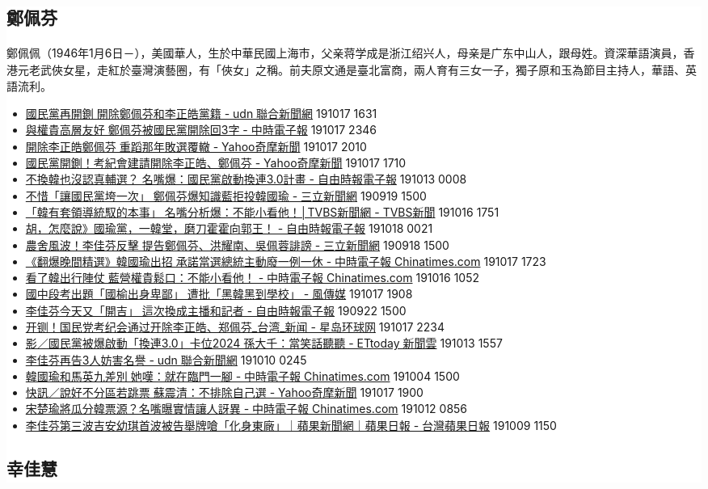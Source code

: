 ## 鄭佩芬

鄭佩佩（1946年1月6日－），美國華人，生於中華民國上海市，父亲蒋学成是浙江绍兴人，母亲是广东中山人，跟母姓。資深華語演員，香港元老武俠女星，走紅於臺灣演藝圈，有「俠女」之稱。前夫原文通是臺北富商，兩人育有三女一子，獨子原和玉為節目主持人，華語、英語流利。
- [國民黨再開鍘 開除鄭佩芬和李正皓黨籍 - udn 聯合新聞網](https://udn.com/news/story/6656/4110251 "國民黨再開鍘 開除鄭佩芬和李正皓黨籍 - udn 聯合新聞網") 191017 1631
- [與權貴高層友好 鄭佩芬被國民黨開除回3字 - 中時電子報](https://www.chinatimes.com/realtimenews/20191017005520-260407 "與權貴高層友好 鄭佩芬被國民黨開除回3字 - 中時電子報") 191017 2346
- [開除李正皓鄭佩芬 重蹈那年敗選覆轍 - Yahoo奇摩新聞](https://tw.news.yahoo.com/%E9%96%8B%E9%99%A4%E6%9D%8E%E6%AD%A3%E7%9A%93%E9%84%AD%E4%BD%A9%E8%8A%AC-%E9%87%8D%E8%B9%88%E9%82%A3%E5%B9%B4%E6%95%97%E9%81%B8%E8%A6%86%E8%BD%8D-121029862.html "開除李正皓鄭佩芬 重蹈那年敗選覆轍 - Yahoo奇摩新聞") 191017 2010
- [國民黨開鍘！考紀會建請開除李正皓、鄭佩芬 - Yahoo奇摩新聞](https://tw.news.yahoo.com/%E5%9C%8B%E6%B0%91%E9%BB%A8%E9%96%8B%E9%8D%98-%E8%80%83%E7%B4%80%E6%9C%83%E5%BB%BA%E8%AB%8B%E9%96%8B%E9%99%A4%E6%9D%8E%E6%AD%A3%E7%9A%93-%E9%84%AD%E4%BD%A9%E8%8A%AC-085703257.html "國民黨開鍘！考紀會建請開除李正皓、鄭佩芬 - Yahoo奇摩新聞") 191017 1710
- [不換韓也沒認真輔選？ 名嘴爆：國民黨啟動換連3.0計畫 - 自由時報電子報](https://news.ltn.com.tw/news/politics/breakingnews/2944339 "不換韓也沒認真輔選？ 名嘴爆：國民黨啟動換連3.0計畫 - 自由時報電子報") 191013 0008
- [不惜「讓國民黨垮一次」 鄭佩芬爆知識藍拒投韓國瑜 - 三立新聞網](https://www.setn.com/News.aspx?NewsID=605176 "不惜「讓國民黨垮一次」 鄭佩芬爆知識藍拒投韓國瑜 - 三立新聞網") 190919 1500
- [「韓有套領導統馭的本事」 名嘴分析爆：不能小看他！│TVBS新聞網 - TVBS新聞](https://news.tvbs.com.tw/politics/1218157 "「韓有套領導統馭的本事」 名嘴分析爆：不能小看他！│TVBS新聞網 - TVBS新聞") 191016 1751
- [胡，怎麼說》國瑜黨，一韓堂，磨刀霍霍向郭王！ - 自由時報電子報](https://talk.ltn.com.tw/article/breakingnews/2949843 "胡，怎麼說》國瑜黨，一韓堂，磨刀霍霍向郭王！ - 自由時報電子報") 191018 0021
- [農舍風波！李佳芬反擊 提告鄭佩芬、洪耀南、吳佩蓉誹謗 - 三立新聞網](https://www.setn.com/News.aspx?NewsID=604077 "農舍風波！李佳芬反擊 提告鄭佩芬、洪耀南、吳佩蓉誹謗 - 三立新聞網") 190918 1500
- [《翻爆晚間精選》韓國瑜出招 承諾當選總統主動廢一例一休 - 中時電子報 Chinatimes.com](https://www.chinatimes.com/realtimenews/20191017003947-260407 "《翻爆晚間精選》韓國瑜出招 承諾當選總統主動廢一例一休 - 中時電子報 Chinatimes.com") 191017 1723
- [看了韓出行陣仗 藍營權貴鬆口：不能小看他！ - 中時電子報 Chinatimes.com](https://www.chinatimes.com/realtimenews/20191016001941-260407 "看了韓出行陣仗 藍營權貴鬆口：不能小看他！ - 中時電子報 Chinatimes.com") 191016 1052
- [國中段考出題「國榆出身卑鄙」 遭批「黑韓黑到學校」 - 風傳媒](https://www.storm.mg/article/1840309 "國中段考出題「國榆出身卑鄙」 遭批「黑韓黑到學校」 - 風傳媒") 191017 1908
- [李佳芬今天又「開吉」 這次換成主播和記者 - 自由時報電子報](https://news.ltn.com.tw/news/politics/breakingnews/2923735 "李佳芬今天又「開吉」 這次換成主播和記者 - 自由時報電子報") 190922 1500
- [开铡！国民党考纪会通过开除李正皓、郑佩芬_台湾_新闻 - 星岛环球网](http://news.stnn.cc/hk_taiwan/2019/1017/680423.shtml "开铡！国民党考纪会通过开除李正皓、郑佩芬_台湾_新闻 - 星岛环球网") 191017 2234
- [影／國民黨被爆啟動「換連3.0」卡位2024 孫大千：當笑話聽聽 - ETtoday 新聞雲](https://www.ettoday.net/news/20191013/1556041.htm "影／國民黨被爆啟動「換連3.0」卡位2024 孫大千：當笑話聽聽 - ETtoday 新聞雲") 191013 1557
- [李佳芬再告3人妨害名譽 - udn 聯合新聞網](https://udn.com/news/story/11322/4096488 "李佳芬再告3人妨害名譽 - udn 聯合新聞網") 191010 0245
- [韓國瑜和馬英九差別 她嘆：就在臨門一腳 - 中時電子報 Chinatimes.com](https://www.chinatimes.com/realtimenews/20191004001741-260407 "韓國瑜和馬英九差別 她嘆：就在臨門一腳 - 中時電子報 Chinatimes.com") 191004 1500
- [快訊／說好不分區若跳票 蘇震清：不排除自己選 - Yahoo奇摩新聞](https://tw.news.yahoo.com/%E5%BF%AB%E8%A8%8A-%E8%AA%AA%E5%A5%BD%E4%B8%8D%E5%88%86%E5%8D%80%E8%8B%A5%E8%B7%B3%E7%A5%A8-%E8%98%87%E9%9C%87%E6%B8%85-%E4%B8%8D%E6%8E%92%E9%99%A4%E8%87%AA%E5%B7%B1%E9%81%B8-110018369.html "快訊／說好不分區若跳票 蘇震清：不排除自己選 - Yahoo奇摩新聞") 191017 1900
- [宋楚瑜將瓜分韓票源？名嘴曝實情讓人訝異 - 中時電子報 Chinatimes.com](https://www.chinatimes.com/realtimenews/20191012000921-260407 "宋楚瑜將瓜分韓票源？名嘴曝實情讓人訝異 - 中時電子報 Chinatimes.com") 191012 0856
- [李佳芬第三波吉安幼琪首波被告舉牌嗆「化身東廠」｜蘋果新聞網｜蘋果日報 - 台灣蘋果日報](https://tw.news.appledaily.com/politics/realtime/20191009/1646156 "李佳芬第三波吉安幼琪首波被告舉牌嗆「化身東廠」｜蘋果新聞網｜蘋果日報 - 台灣蘋果日報") 191009 1150

## 幸佳慧
